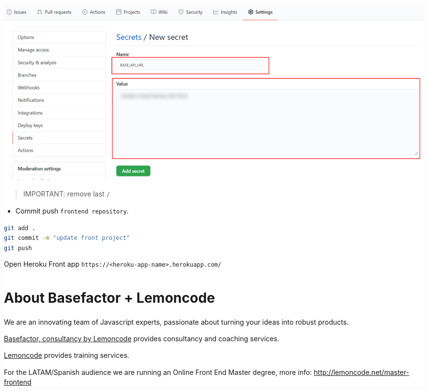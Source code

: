 ![07-base-api-url](./readme-resources/07-base-api-url.png)

> IMPORTANT: remove last `/`

- Commit push `frontend repository`.

```bash
git add .
git commit -m "update front project"
git push

```

Open Heroku Front app `https://<heroku-app-name>.herokuapp.com/`

# About Basefactor + Lemoncode

We are an innovating team of Javascript experts, passionate about turning your ideas into robust products.

[Basefactor, consultancy by Lemoncode](http://www.basefactor.com) provides consultancy and coaching services.

[Lemoncode](http://lemoncode.net/services/en/#en-home) provides training services.

For the LATAM/Spanish audience we are running an Online Front End Master degree, more info: http://lemoncode.net/master-frontend
